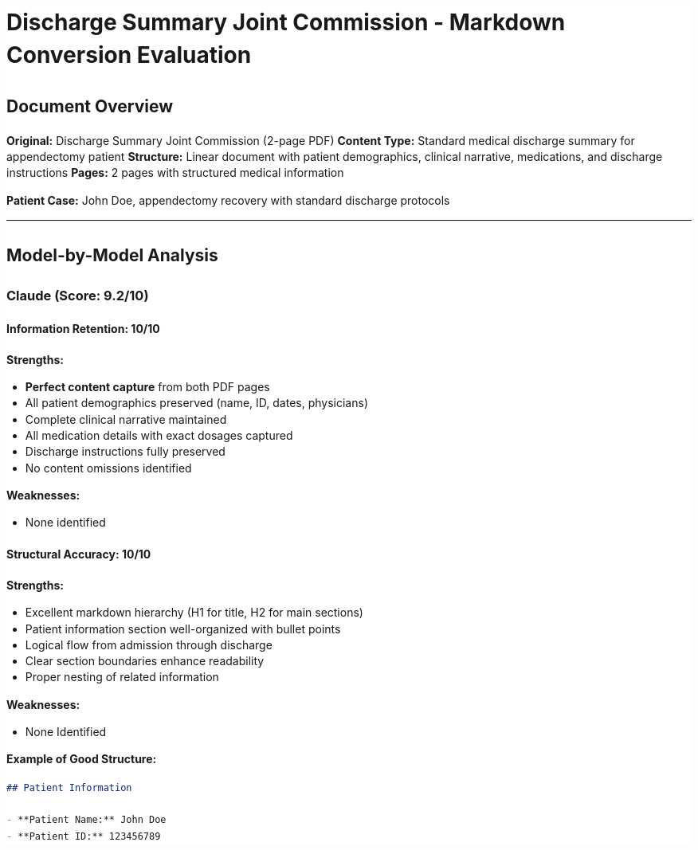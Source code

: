# Discharge Summary Joint Commission - Markdown Conversion Evaluation

## Document Overview

**Original:** Discharge Summary Joint Commission (2-page PDF)
**Content Type:** Standard medical discharge summary for appendectomy patient
**Structure:** Linear document with patient demographics, clinical narrative, medications, and discharge instructions
**Pages:** 2 pages with structured medical information

**Patient Case:** John Doe, appendectomy recovery with standard discharge protocols

---

## Model-by-Model Analysis

### **Claude (Score: 9.2/10)**

#### Information Retention: 10/10

**Strengths:**

- **Perfect content capture** from both PDF pages
- All patient demographics preserved (name, ID, dates, physicians)
- Complete clinical narrative maintained
- All medication details with exact dosages captured
- Discharge instructions fully preserved
- No content omissions identified

**Weaknesses:**

- None identified

#### Structural Accuracy: 10/10

**Strengths:**

- Excellent markdown hierarchy (H1 for title, H2 for main sections)
- Patient information section well-organized with bullet points
- Logical flow from admission through discharge
- Clear section boundaries enhance readability
- Proper nesting of related information

**Weaknesses:**

- None Identified

**Example of Good Structure:**

```markdown
## Patient Information

- **Patient Name:** John Doe
- **Patient ID:** 123456789
```
